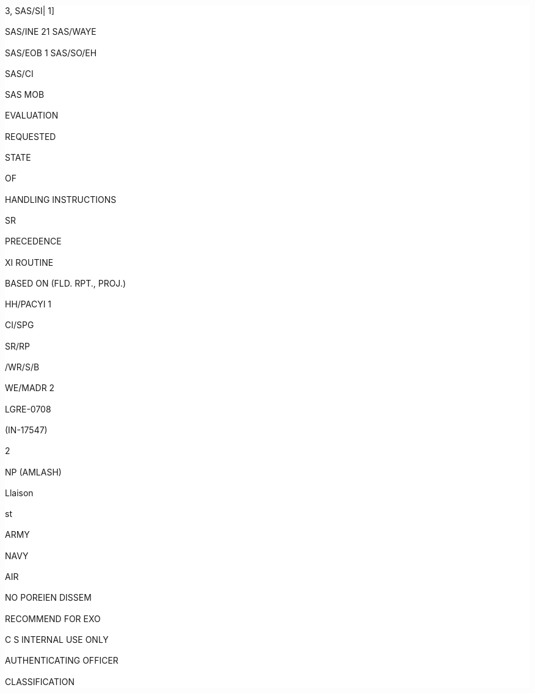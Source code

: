 3, SAS/SI| 1]

SAS/INE 21 SAS/WAYE

SAS/EOB 1 SAS/SO/EH

SAS/CI

SAS MOB

EVALUATION

REQUESTED

STATE

OF

HANDLING INSTRUCTIONS

SR

PRECEDENCE

XI ROUTINE

BASED ON (FLD. RPT., PROJ.)

HH/PACYI 1

CI/SPG

SR/RP

/WR/S/B

WE/MADR 2

LGRE-0708

(IN-17547)

2

NP (AMLASH)

Llaison

st

ARMY

NAVY

AIR

NO POREIEN DISSEM

RECOMMEND FOR EXO

C S INTERNAL USE ONLY

AUTHENTICATING OFFICER

CLASSIFICATION
